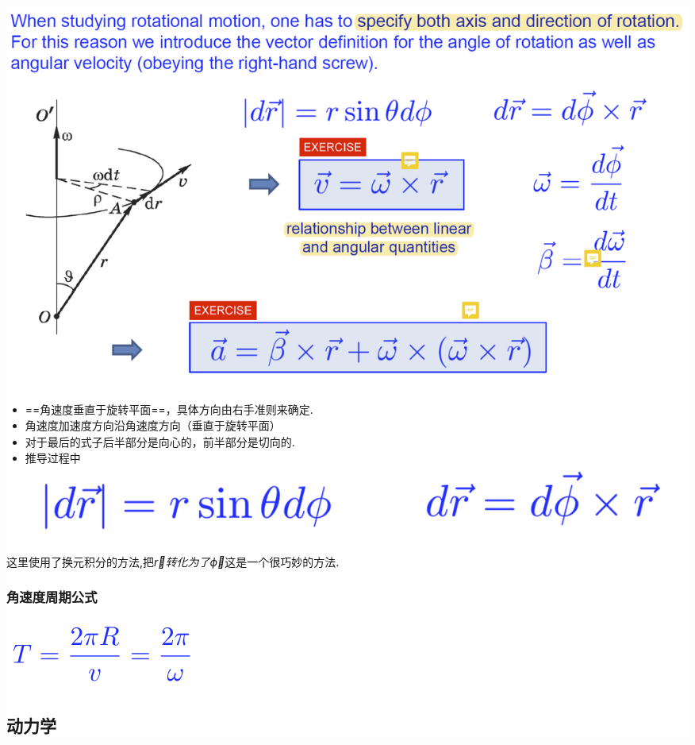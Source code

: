 ![image-20210209235532997](Summary.assets/image-20210209235532997.png)

+ ==角速度垂直于旋转平面==，具体方向由右手准则来确定.
+ 角速度加速度方向沿角速度方向（垂直于旋转平面）
+ 对于最后的式子后半部分是向心的，前半部分是切向的.
+ 推导过程中![image-20210209235811651](Summary.assets/image-20210209235811651.png)

这里使用了换元积分的方法,把$\vec{r}转化为了\vec{\phi}$这是一个很巧妙的方法.

### 角速度周期公式

<img src="Summary.assets/image-20210210000038517.png" alt="image-20210210000038517" style="zoom:50%;" />

## 动力学
